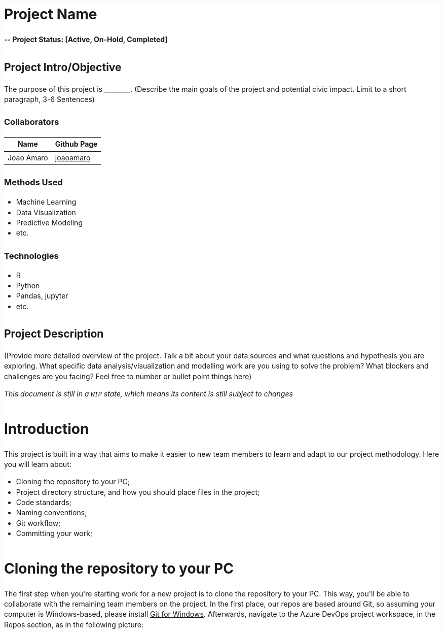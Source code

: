 # Project Name

#### -- Project Status: [Active, On-Hold, Completed]

## Project Intro/Objective
The purpose of this project is ________. (Describe the main goals of the project and potential civic impact. Limit to a short paragraph, 3-6 Sentences)

### Collaborators
|Name     |  Github Page   |
|---------|-----------------|
|Joao Amaro | [joaoamaro](https://github.com/leon1qotsa)|

### Methods Used
* Machine Learning
* Data Visualization
* Predictive Modeling
* etc.

### Technologies
* R
* Python
* Pandas, jupyter
* etc.

## Project Description
(Provide more detailed overview of the project.  Talk a bit about your data sources and what questions and hypothesis you are exploring. What specific data analysis/visualization and modelling work are you using to solve the problem? What blockers and challenges are you facing?  Feel free to number or bullet point things here)


_This document is still in a ```WIP``` state, which means its content is still subject to changes_

# Introduction
This project is built in a way that aims to make it easier to new team members to learn and adapt to our project methodology. Here you will learn about:

* Cloning the repository to your PC;
* Project directory structure, and how you should place files in the project;
* Code standards;
* Naming conventions;
* Git workflow;
* Committing your work;

# Cloning the repository to your PC
The first step when you're starting work for a new project is to clone the repository to your PC. This way, you'll be able to collaborate with the remaining team members on the project. In the first place, our repos are based around Git, so assuming your computer is Windows-based, please install [Git for Windows](https://git-scm.com/download/win). Afterwards, navigate to the Azure DevOps project workspace, in the Repos section, as in the following picture:
